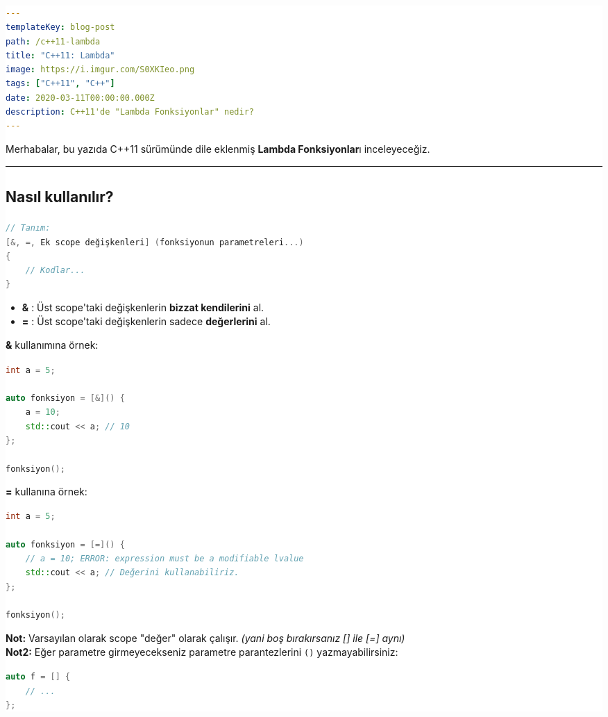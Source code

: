 ```yaml
---
templateKey: blog-post
path: /c++11-lambda
title: "C++11: Lambda"
image: https://i.imgur.com/S0XKIeo.png
tags: ["C++11", "C++"]
date: 2020-03-11T00:00:00.000Z
description: C++11'de "Lambda Fonksiyonlar" nedir?
---
```

Merhabalar, bu yazıda C++11 sürümünde dile eklenmiş **Lambda Fonksiyonlar**ı inceleyeceğiz.

---
## Nasıl kullanılır?

```cpp
// Tanım:
[&, =, Ek scope değişkenleri] (fonksiyonun parametreleri...)
{
    // Kodlar...
}
```
* **&**  : Üst scope'taki değişkenlerin **bizzat kendilerini** al.
* **=**  : Üst scope'taki değişkenlerin sadece **değerlerini** al.

**&** kullanımına örnek:
```cpp
int a = 5;

auto fonksiyon = [&]() {
    a = 10;
    std::cout << a; // 10
};

fonksiyon();

```
**=** kullanına örnek:
```cpp
int a = 5;

auto fonksiyon = [=]() {
    // a = 10; ERROR: expression must be a modifiable lvalue
    std::cout << a; // Değerini kullanabiliriz.
};

fonksiyon();
```
**Not:** Varsayılan olarak scope "değer" olarak çalışır. *(yani boş bırakırsanız [] ile [=] aynı)*
<br> **Not2:** Eğer parametre girmeyecekseniz parametre parantezlerini `()` yazmayabilirsiniz:
```cpp
auto f = [] {
    // ...
};
```
